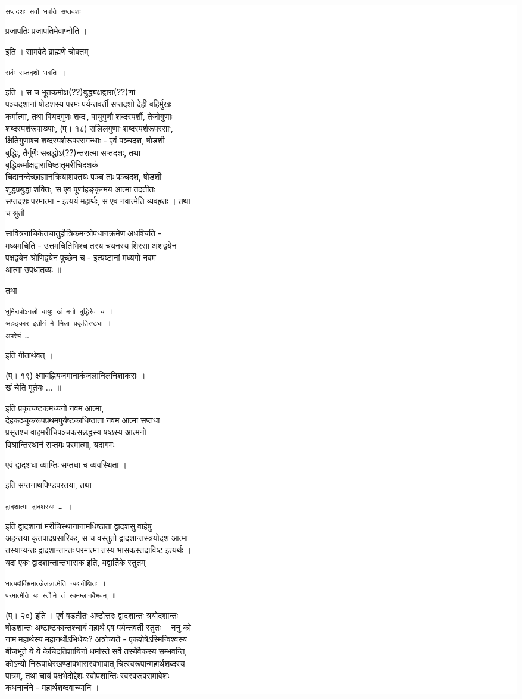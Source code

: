 	सप्तदशः सर्वो भवति सप्तदशः   
प्रजापतिः प्रजापतिमेवाप्नोति ।  
  
इति । सामवेदे ब्राह्मणे चोक्तम्  
  
	सर्वः सप्तदशो भवति ।  
  
इति । स च भूतकर्माक्ष(??)बुद्ध्यक्षद्वारा(??)णां   
पञ्चदशानां षोडशस्य परमः पर्यन्तवर्ती सप्तदशो देही बहिर्मुखः   
कर्मात्मा, तथा वियद्गुणः शब्दः, वायुगुणौ शब्दस्पर्शौ, तेजोगुणाः   
शब्दस्पर्शरूपाख्याः, (प्। १८) सलिलगुणाः शब्दस्पर्शरूपरसाः,   
क्षितिगुणाश्च शब्दस्पर्शरूपरसगन्धाः - एवं पञ्चदश, षोडशी   
बुद्धिः, तैर्गुणैः सन्नद्धोऽ(??)न्तरात्मा सप्तदशः, तथा   
बुद्धिकर्माक्षद्वाराधिष्ठातृमरीचिदशकं   
चिदानन्देच्छाज्ञानक्रियाशक्तयः पञ्च ताः पञ्चदश, षोडशी   
शुद्धप्रबुद्धा शक्तिः, स एव पूर्णाहङ्कृन्मय आत्मा तदतीतः   
सप्तदशः परमात्मा - इत्ययं महार्थः, स एव नवात्मेति व्यवहृतः । तथा   
च श्रुतौ  
  
सावित्रनाचिकेतचातुर्हौत्रिकमन्त्रोपधानक्रमेण अधश्चिति -   
मध्यमचिति - उत्तमचितिभिश्च तस्य चयनस्य शिरसा अंशद्वयेन   
पक्षद्वयेन श्रोणिद्वयेन पुच्छेन च - इत्यष्टानां मध्यगो नवम   
आत्मा उपधातव्यः ॥  
  
तथा  
  
	भूमिरापोऽनलो वायुः खं मनो बुद्धिरेव च ।  
	अहङ्कार इतीयं मे भिन्ना प्रकृतिरष्टधा ॥  
	अपरेयं …  
  
इति गीतार्थवत् ।  
  
(प्। १९) क्ष्मावह्नियजमानार्कजलानिलनिशाकराः ।  
	खं चेति मूर्तयः … ॥  
  
इति प्रकृत्यष्टकमध्यगो नवम आत्मा,   
देहकञ्चुकरूपप्रथमपुर्यष्टकाधिष्ठाता नवम आत्मा सप्तधा   
प्रसृतश्च वाहमरीचिपञ्चकसन्नद्धस्य षष्ठस्य आत्मनो   
विश्रान्तिस्थानं सप्तमः परमात्मा, यदागमः  
		  
एवं द्वादशधा व्याप्तिः सप्तधा च व्यवस्थिता ।  
  
इति सप्तनाथपिण्डपरतया, तथा  
  
	द्वादशात्मा द्वादशस्थः … ।  
  
इति द्वादशानां मरीचिस्थानानामधिष्ठाता द्वादशसु वाहेषु   
अहन्तया कृतपादप्रसारिकः, स च वस्तुतो द्वादशान्तस्त्रयोदश आत्मा   
तस्याप्यन्तः द्वादशान्तान्तः परमात्मा तस्य भासकस्तदाविष्ट इत्यर्थः ।   
यदा एकः द्वादशान्तान्तभासक इति, यद्वार्तिके स्तुतम्  
  
	भात्यक्षैर्विभ्रमात्खेलन्नात्मेति न्यक्षवीक्षितः ।  
	परमात्मेति यः स्तौमि तं स्वमम्लानवैभवम् ॥  
  
(प्। २०) इति । एवं षडतीतः अष्टोत्तरः द्वादशान्तः त्रयोदशान्तः   
षोडशान्तः अष्टाष्टकान्तश्चायं महार्थ एव पर्यन्तवर्ती स्तुतः । ननु को   
नाम महार्थस्य महानर्थोऽभिधेयः? अत्रोच्यते - एकशेषेऽस्मिन्विश्वस्य   
बीजभूते ये ये केचिदतिशायिनो धर्मास्ते सर्वे तस्यैवैकस्य सम्भवन्ति,   
कोऽन्यो निरूपाधेरखण्डावभासस्वभावात् चित्स्वरूपान्महार्थशब्दस्य   
पात्रम्, तथा चायं पक्षभेदोद्देशः स्वोपशान्तिः स्वस्वरूपसमावेशः   
कथनार्चने - महार्थशब्दवाच्यानि ।  
		  